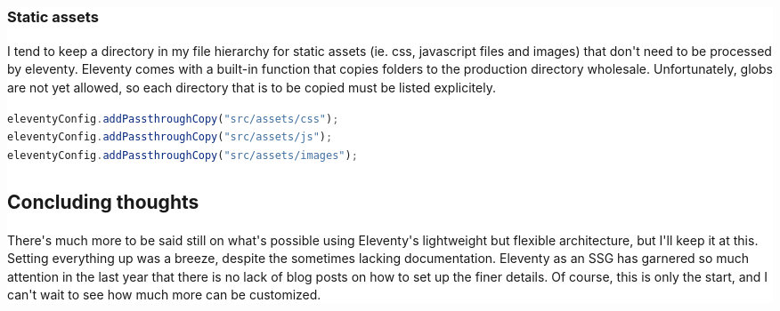 ### Static assets
I tend to keep a directory in my file hierarchy for static assets (ie. css, 
javascript files and images) that don't need to be processed by eleventy. 
Eleventy comes with a built-in function that copies folders to the production
directory wholesale. Unfortunately, globs are not yet allowed, so each directory
that is to be copied must be listed explicitely.
```js
eleventyConfig.addPassthroughCopy("src/assets/css");
eleventyConfig.addPassthroughCopy("src/assets/js");
eleventyConfig.addPassthroughCopy("src/assets/images");
```

## Concluding thoughts
There's much more to be said still on what's possible using Eleventy's 
lightweight but flexible architecture, but I'll keep it at this. Setting
everything up was a breeze, despite the sometimes lacking documentation. 
Eleventy as an SSG has garnered so much attention in the last year that there
is no lack of blog posts on how to set up the finer details. Of course, this is
only the start, and I can't wait to see how much more can be customized. 
